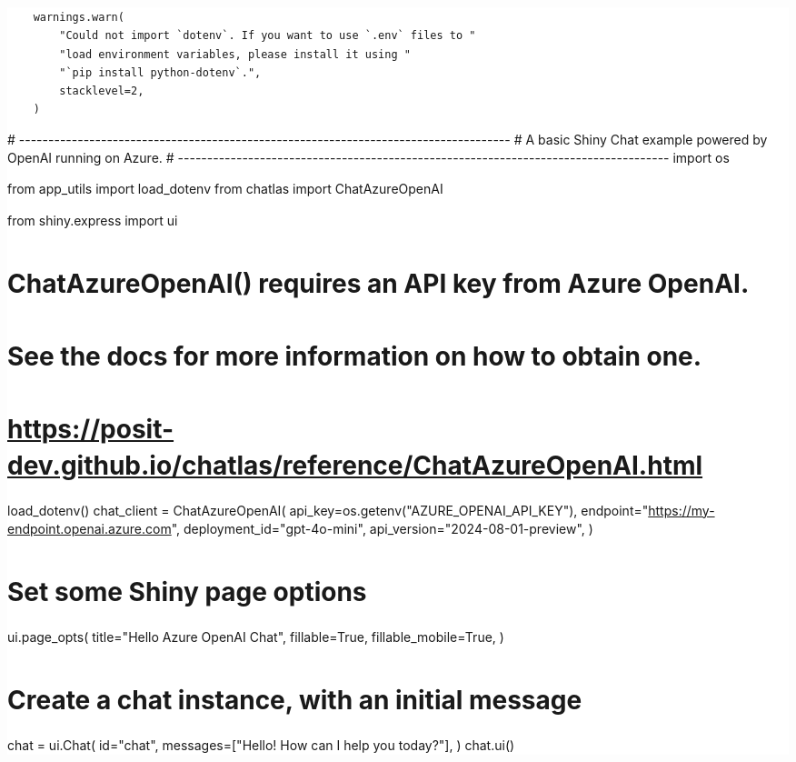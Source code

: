         warnings.warn(
            "Could not import `dotenv`. If you want to use `.env` files to "
            "load environment variables, please install it using "
            "`pip install python-dotenv`.",
            stacklevel=2,
        )
</file>

<file path="llm-enterprise/azure-openai/app.py">
# ------------------------------------------------------------------------------------
# A basic Shiny Chat example powered by OpenAI running on Azure.
# ------------------------------------------------------------------------------------
import os

from app_utils import load_dotenv
from chatlas import ChatAzureOpenAI

from shiny.express import ui

# ChatAzureOpenAI() requires an API key from Azure OpenAI.
# See the docs for more information on how to obtain one.
# https://posit-dev.github.io/chatlas/reference/ChatAzureOpenAI.html
load_dotenv()
chat_client = ChatAzureOpenAI(
    api_key=os.getenv("AZURE_OPENAI_API_KEY"),
    endpoint="https://my-endpoint.openai.azure.com",
    deployment_id="gpt-4o-mini",
    api_version="2024-08-01-preview",
)

# Set some Shiny page options
ui.page_opts(
    title="Hello Azure OpenAI Chat",
    fillable=True,
    fillable_mobile=True,
)

# Create a chat instance, with an initial message
chat = ui.Chat(
    id="chat",
    messages=["Hello! How can I help you today?"],
)
chat.ui()
